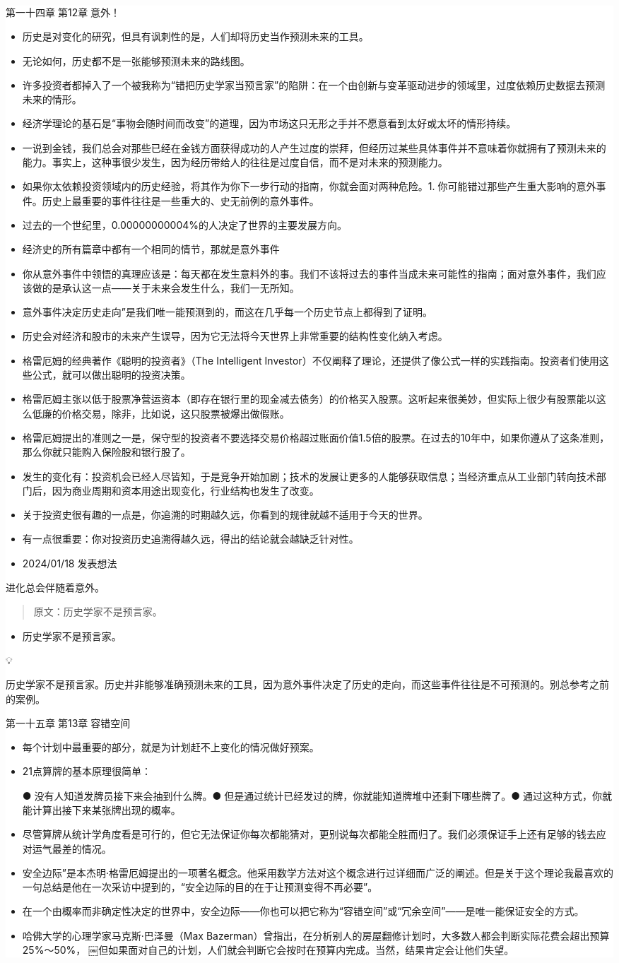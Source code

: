 第一十四章 第12章 意外！

*   历史是对变化的研究，但具有讽刺性的是，人们却将历史当作预测未来的工具。
    
*   无论如何，历史都不是一张能够预测未来的路线图。
    
*   许多投资者都掉入了一个被我称为“错把历史学家当预言家”的陷阱：在一个由创新与变革驱动进步的领域里，过度依赖历史数据去预测未来的情形。
    
*   经济学理论的基石是“事物会随时间而改变”的道理，因为市场这只无形之手并不愿意看到太好或太坏的情形持续。
    
*   一说到金钱，我们总会对那些已经在金钱方面获得成功的人产生过度的崇拜，但经历过某些具体事件并不意味着你就拥有了预测未来的能力。事实上，这种事很少发生，因为经历带给人的往往是过度自信，而不是对未来的预测能力。
    
*   如果你太依赖投资领域内的历史经验，将其作为你下一步行动的指南，你就会面对两种危险。1. 你可能错过那些产生重大影响的意外事件。历史上最重要的事件往往是一些重大的、史无前例的意外事件。
    
*   过去的一个世纪里，0.00000000004%的人决定了世界的主要发展方向。
    
*   经济史的所有篇章中都有一个相同的情节，那就是意外事件
    
*   你从意外事件中领悟的真理应该是：每天都在发生意料外的事。我们不该将过去的事件当成未来可能性的指南；面对意外事件，我们应该做的是承认这一点——关于未来会发生什么，我们一无所知。
    
*   意外事件决定历史走向”是我们唯一能预测到的，而这在几乎每一个历史节点上都得到了证明。
    
*   历史会对经济和股市的未来产生误导，因为它无法将今天世界上非常重要的结构性变化纳入考虑。
    
*   格雷厄姆的经典著作《聪明的投资者》（The Intelligent Investor）不仅阐释了理论，还提供了像公式一样的实践指南。投资者们使用这些公式，就可以做出聪明的投资决策。
    
*   格雷厄姆主张以低于股票净营运资本（即存在银行里的现金减去债务）的价格买入股票。这听起来很美妙，但实际上很少有股票能以这么低廉的价格交易，除非，比如说，这只股票被爆出做假账。
    
*   格雷厄姆提出的准则之一是，保守型的投资者不要选择交易价格超过账面价值1.5倍的股票。在过去的10年中，如果你遵从了这条准则，那么你就只能购入保险股和银行股了。
    
*   发生的变化有：投资机会已经人尽皆知，于是竞争开始加剧；技术的发展让更多的人能够获取信息；当经济重点从工业部门转向技术部门后，因为商业周期和资本用途出现变化，行业结构也发生了改变。
    
*   关于投资史很有趣的一点是，你追溯的时期越久远，你看到的规律就越不适用于今天的世界。
    
*   有一点很重要：你对投资历史追溯得越久远，得出的结论就会越缺乏针对性。
    
*   2024/01/18 发表想法
    
进化总会伴随着意外。

> 原文：历史学家不是预言家。

*   历史学家不是预言家。
    

💡

历史学家不是预言家。历史并非能够准确预测未来的工具，因为意外事件决定了历史的走向，而这些事件往往是不可预测的。别总参考之前的案例。

第一十五章 第13章 容错空间

*   每个计划中最重要的部分，就是为计划赶不上变化的情况做好预案。
    
*   21点算牌的基本原理很简单：
    
    ● 没有人知道发牌员接下来会抽到什么牌。● 但是通过统计已经发过的牌，你就能知道牌堆中还剩下哪些牌了。● 通过这种方式，你就能计算出接下来某张牌出现的概率。
*   尽管算牌从统计学角度看是可行的，但它无法保证你每次都能猜对，更别说每次都能全胜而归了。我们必须保证手上还有足够的钱去应对运气最差的情况。
    
*   安全边际”是本杰明·格雷厄姆提出的一项著名概念。他采用数学方法对这个概念进行过详细而广泛的阐述。但是关于这个理论我最喜欢的一句总结是他在一次采访中提到的，“安全边际的目的在于让预测变得不再必要”。
    
*   在一个由概率而非确定性决定的世界中，安全边际——你也可以把它称为“容错空间”或“冗余空间”——是唯一能保证安全的方式。
    
*   哈佛大学的心理学家马克斯·巴泽曼（Max Bazerman）曾指出，在分析别人的房屋翻修计划时，大多数人都会判断实际花费会超出预算25%～50%， ￼但如果面对自己的计划，人们就会判断它会按时在预算内完成。当然，结果肯定会让他们失望。
    